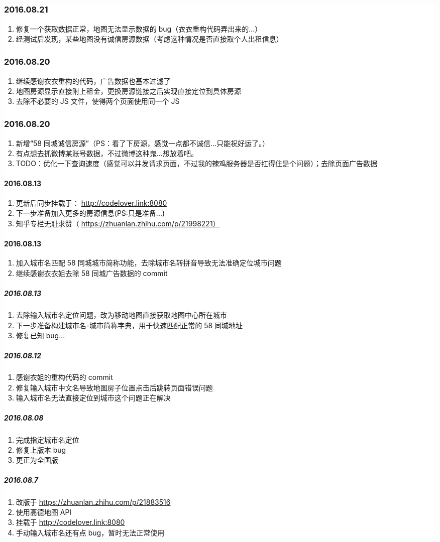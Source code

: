 ### 2016.08.21

1. 修复一个获取数据正常，地图无法显示数据的 bug（衣衣重构代码弄出来的...）
2. 经测试后发现，某些地图没有诚信房源数据（考虑这种情况是否直接取个人出租信息）

### 2016.08.20

1. 继续感谢衣衣重构的代码，广告数据也基本过滤了
2. 地图房源显示直接附上租金，更换房源链接之后实现直接定位到具体房源
3. 去除不必要的 JS 文件，使得两个页面使用同一个 JS

### 2016.08.20

1. 新增“58 同城诚信房源”（PS：看了下房源，感觉一点都不诚信...只能祝好运了。）
2. 有点想去抓微博某账号数据，不过微博这种鬼...想放着吧。
3. TODO：优化一下查询速度（感觉可以并发请求页面，不过我的辣鸡服务器是否扛得住是个问题）；去除页面广告数据

#### 2016.08.13

1. 更新后同步挂载于： http://codelover.link:8080
2. 下一步准备加入更多的房源信息(PS:只是准备...)
3. 知乎专栏无耻求赞（ https://zhuanlan.zhihu.com/p/21998221）

#### 2016.08.13

1. 加入城市名匹配 58 同城城市简称功能，去除城市名转拼音导致无法准确定位城市问题
2. 继续感谢衣衣姐去除 58 同城广告数据的 commit

##### 2016.08.13

1. 去除输入城市名定位问题，改为移动地图直接获取地图中心所在城市
2. 下一步准备构建城市名-城市简称字典，用于快速匹配正常的 58 同城地址
3. 修复已知 bug...

##### 2016.08.12

1. 感谢衣姐的重构代码的 commit
2. 修复输入城市中文名导致地图房子位置点击后跳转页面错误问题
3. 输入城市名无法直接定位到城市这个问题正在解决

##### 2016.08.08

1. 完成指定城市名定位
2. 修复上版本 bug
3. 更正为全国版

##### 2016.08.7

1. 改版于 https://zhuanlan.zhihu.com/p/21883516
2. 使用高德地图 API
3. 挂载于 http://codelover.link:8080
4. 手动输入城市名还有点 bug，暂时无法正常使用
